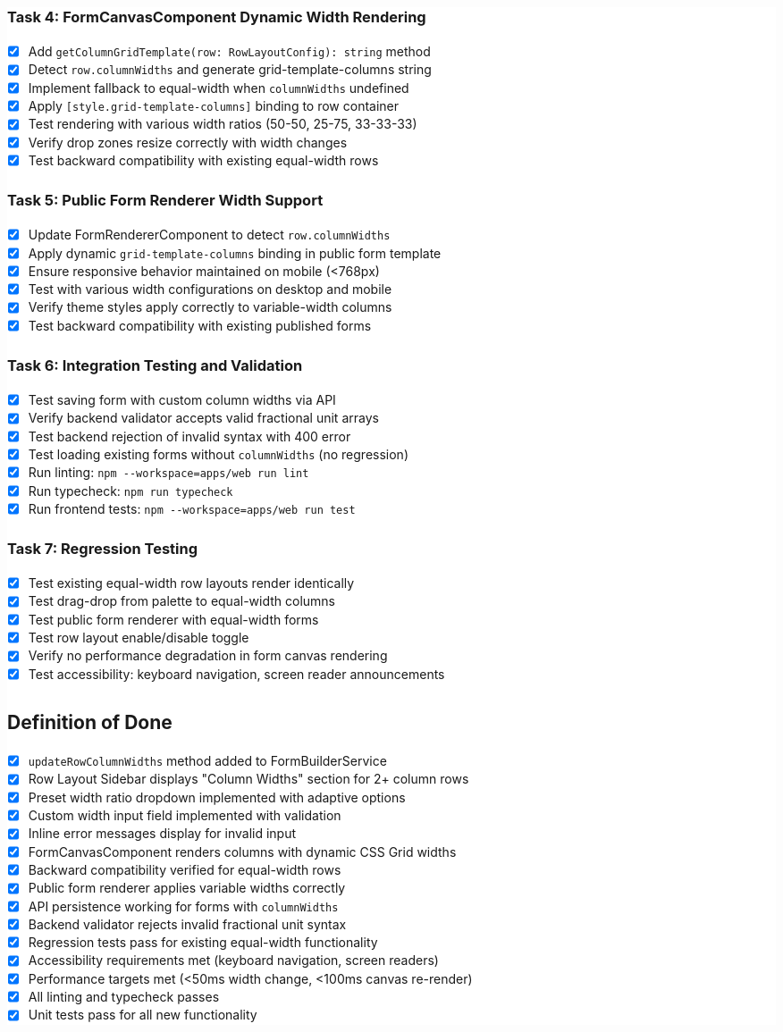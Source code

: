 ### Task 4: FormCanvasComponent Dynamic Width Rendering

- [x] Add `getColumnGridTemplate(row: RowLayoutConfig): string` method
- [x] Detect `row.columnWidths` and generate grid-template-columns string
- [x] Implement fallback to equal-width when `columnWidths` undefined
- [x] Apply `[style.grid-template-columns]` binding to row container
- [x] Test rendering with various width ratios (50-50, 25-75, 33-33-33)
- [x] Verify drop zones resize correctly with width changes
- [x] Test backward compatibility with existing equal-width rows

### Task 5: Public Form Renderer Width Support

- [x] Update FormRendererComponent to detect `row.columnWidths`
- [x] Apply dynamic `grid-template-columns` binding in public form template
- [x] Ensure responsive behavior maintained on mobile (<768px)
- [x] Test with various width configurations on desktop and mobile
- [x] Verify theme styles apply correctly to variable-width columns
- [x] Test backward compatibility with existing published forms

### Task 6: Integration Testing and Validation

- [x] Test saving form with custom column widths via API
- [x] Verify backend validator accepts valid fractional unit arrays
- [x] Test backend rejection of invalid syntax with 400 error
- [x] Test loading existing forms without `columnWidths` (no regression)
- [x] Run linting: `npm --workspace=apps/web run lint`
- [x] Run typecheck: `npm run typecheck`
- [x] Run frontend tests: `npm --workspace=apps/web run test`

### Task 7: Regression Testing

- [x] Test existing equal-width row layouts render identically
- [x] Test drag-drop from palette to equal-width columns
- [x] Test public form renderer with equal-width forms
- [x] Test row layout enable/disable toggle
- [x] Verify no performance degradation in form canvas rendering
- [x] Test accessibility: keyboard navigation, screen reader announcements

## Definition of Done

- [x] `updateRowColumnWidths` method added to FormBuilderService
- [x] Row Layout Sidebar displays "Column Widths" section for 2+ column rows
- [x] Preset width ratio dropdown implemented with adaptive options
- [x] Custom width input field implemented with validation
- [x] Inline error messages display for invalid input
- [x] FormCanvasComponent renders columns with dynamic CSS Grid widths
- [x] Backward compatibility verified for equal-width rows
- [x] Public form renderer applies variable widths correctly
- [x] API persistence working for forms with `columnWidths`
- [x] Backend validator rejects invalid fractional unit syntax
- [x] Regression tests pass for existing equal-width functionality
- [x] Accessibility requirements met (keyboard navigation, screen readers)
- [x] Performance targets met (<50ms width change, <100ms canvas re-render)
- [x] All linting and typecheck passes
- [x] Unit tests pass for all new functionality
